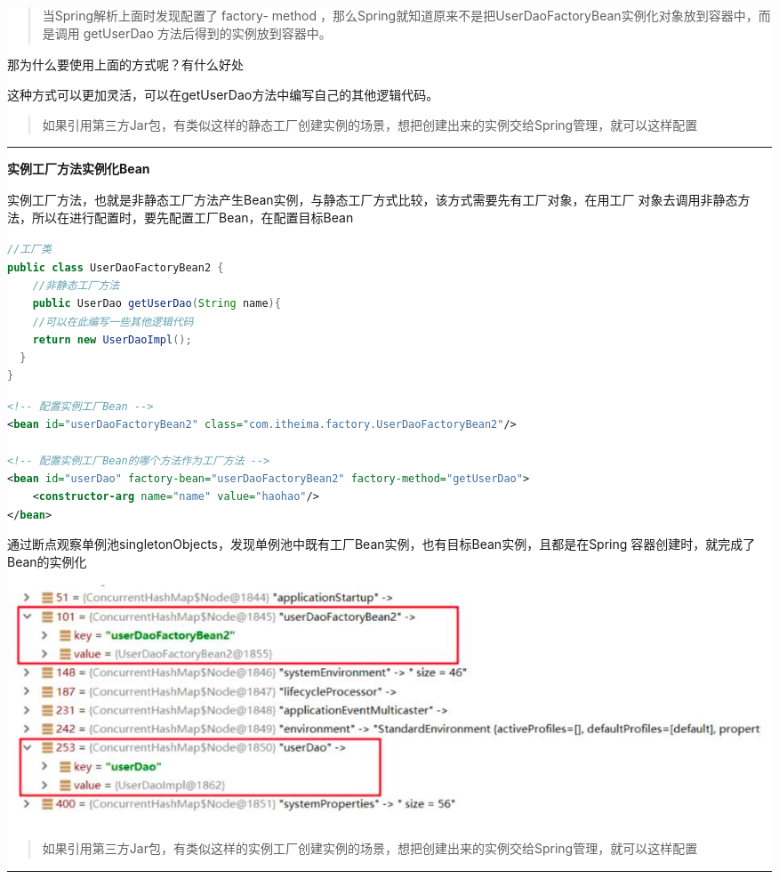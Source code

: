 > 当Spring解析上面时发现配置了 factory- method ，那么Spring就知道原来不是把UserDaoFactoryBean实例化对象放到容器中，而是调用 getUserDao 方法后得到的实例放到容器中。

那为什么要使用上面的方式呢？有什么好处

这种方式可以更加灵活，可以在getUserDao方法中编写自己的其他逻辑代码。

> 如果引用第三方Jar包，有类似这样的静态工厂创建实例的场景，想把创建出来的实例交给Spring管理，就可以这样配置

***

**实例工厂方法实例化Bean**

实例工厂方法，也就是非静态工厂方法产生Bean实例，与静态工厂方式比较，该方式需要先有工厂对象，在用工厂 对象去调用非静态方法，所以在进行配置时，要先配置工厂Bean，在配置目标Bean

```java
//工厂类
public class UserDaoFactoryBean2 {
	//非静态工厂方法
	public UserDao getUserDao(String name){
	//可以在此编写一些其他逻辑代码
	return new UserDaoImpl(); 
  }
}
```

```xml
<!-- 配置实例工厂Bean -->
<bean id="userDaoFactoryBean2" class="com.itheima.factory.UserDaoFactoryBean2"/> 

<!-- 配置实例工厂Bean的哪个方法作为工厂方法 -->
<bean id="userDao" factory-bean="userDaoFactoryBean2" factory-method="getUserDao">
	<constructor-arg name="name" value="haohao"/> 
</bean>
```

通过断点观察单例池singletonObjects，发现单例池中既有工厂Bean实例，也有目标Bean实例，且都是在Spring 容器创建时，就完成了Bean的实例化

![](picture/img4/img21.png)

> 如果引用第三方Jar包，有类似这样的实例工厂创建实例的场景，想把创建出来的实例交给Spring管理，就可以这样配置

***
